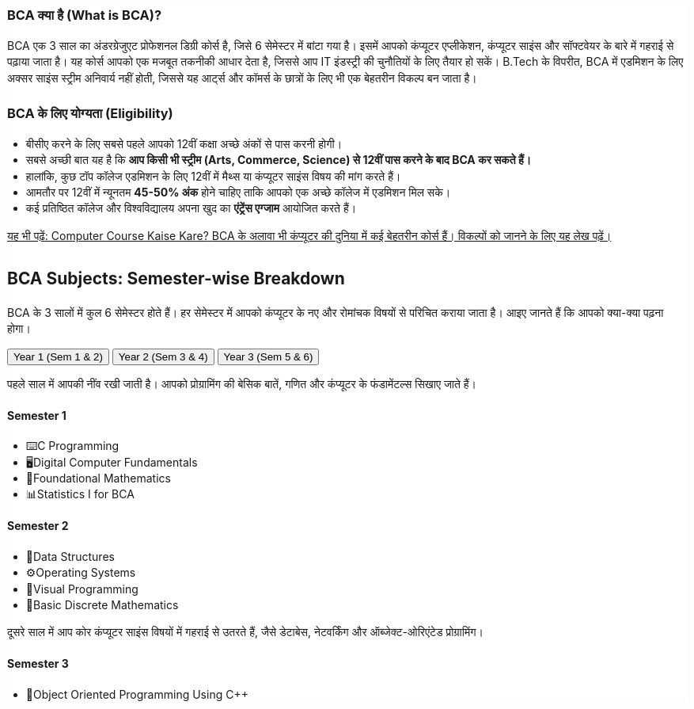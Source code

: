 ### BCA क्या है (What is BCA)?
BCA एक 3 साल का अंडरग्रेजुएट प्रोफेशनल डिग्री कोर्स है, जिसे 6 सेमेस्टर में बांटा गया है। इसमें आपको कंप्यूटर एप्लीकेशन, कंप्यूटर साइंस और सॉफ्टवेयर के बारे में गहराई से पढ़ाया जाता है। यह कोर्स आपको एक मजबूत तकनीकी आधार देता है, जिससे आप IT इंडस्ट्री की चुनौतियों के लिए तैयार हो सकें। B.Tech के विपरीत, BCA में एडमिशन के लिए अक्सर साइंस स्ट्रीम अनिवार्य नहीं होती, जिससे यह आर्ट्स और कॉमर्स के छात्रों के लिए भी एक बेहतरीन विकल्प बन जाता है।

### BCA के लिए योग्यता (Eligibility)
* बीसीए करने के लिए सबसे पहले आपको 12वीं कक्षा अच्छे अंकों से पास करनी होगी।
* सबसे अच्छी बात यह है कि **आप किसी भी स्ट्रीम (Arts, Commerce, Science) से 12वीं पास करने के बाद BCA कर सकते हैं।**
* हालांकि, कुछ टॉप कॉलेज एडमिशन के लिए 12वीं में मैथ्स या कंप्यूटर साइंस विषय की मांग करते हैं।
* आमतौर पर 12वीं में न्यूनतम **45-50% अंक** होने चाहिए ताकि आपको एक अच्छे कॉलेज में एडमिशन मिल सके।
* कई प्रतिष्ठित कॉलेज और विश्वविद्यालय अपना खुद का **एंट्रेंस एग्जाम** आयोजित करते हैं।

<a href="#" class="info-box-link">
  <span class="info-box-title">यह भी पढ़ें: Computer Course Kaise Kare?</span>
  <span class="info-box-description">BCA के अलावा भी कंप्यूटर की दुनिया में कई बेहतरीन कोर्स हैं। विकल्पों को जानने के लिए यह लेख पढ़ें।</span>
</a>

## BCA Subjects: Semester-wise Breakdown
BCA के 3 सालों में कुल 6 सेमेस्टर होते हैं। हर सेमेस्टर में आपको कंप्यूटर के नए और रोमांचक विषयों से परिचित कराया जाता है। आइए जानते हैं कि आपको क्या-क्या पढ़ना होगा।

<div class="semester-tabs-container">
  <div class="tab-buttons">
    <button class="tab-btn active" data-tab="year1">Year 1 (Sem 1 & 2)</button>
    <button class="tab-btn" data-tab="year2">Year 2 (Sem 3 & 4)</button>
    <button class="tab-btn" data-tab="year3">Year 3 (Sem 5 & 6)</button>
  </div>
  <div id="year1" class="tab-content active">
    <p class="tab-intro">पहले साल में आपकी नींव रखी जाती है। आपको प्रोग्रामिंग की बेसिक बातें, गणित और कंप्यूटर के फंडामेंटल्स सिखाए जाते हैं।</p>
    <div class="semester-grid">
      <div class="semester-subjects">
        <h4>Semester 1</h4>
        <ul>
          <li><span class="subject-icon">⌨️</span>C Programming</li>
          <li><span class="subject-icon">🖥️</span>Digital Computer Fundamentals</li>
          <li><span class="subject-icon">🧮</span>Foundational Mathematics</li>
          <li><span class="subject-icon">📊</span>Statistics I for BCA</li>
        </ul>
      </div>
      <div class="semester-subjects">
        <h4>Semester 2</h4>
        <ul>
          <li><span class="subject-icon">🔗</span>Data Structures</li>
          <li><span class="subject-icon">⚙️</span>Operating Systems</li>
          <li><span class="subject-icon">🎨</span>Visual Programming</li>
          <li><span class="subject-icon">🧠</span>Basic Discrete Mathematics</li>
        </ul>
      </div>
    </div>
  </div>
  <div id="year2" class="tab-content">
    <p class="tab-intro">दूसरे साल में आप कोर कंप्यूटर साइंस विषयों में गहराई से उतरते हैं, जैसे डेटाबेस, नेटवर्किंग और ऑब्जेक्ट-ओरिएंटेड प्रोग्रामिंग।</p>
    <div class="semester-grid">
      <div class="semester-subjects">
        <h4>Semester 3</h4>
        <ul>
          <li><span class="subject-icon">🚀</span>Object Oriented Programming Using C++</li>